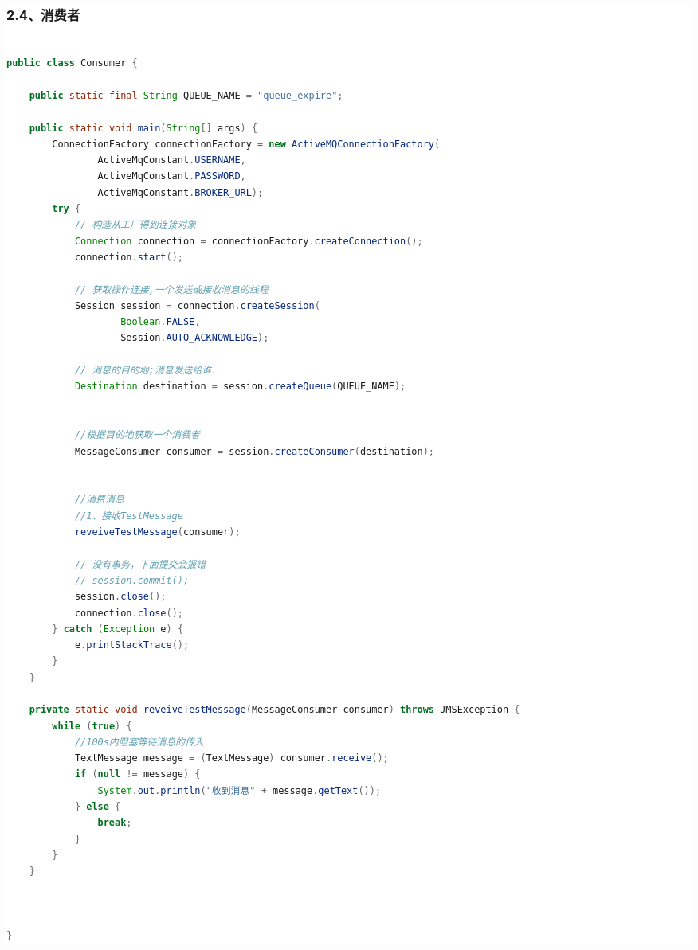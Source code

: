
### 2.4、消费者

```java

public class Consumer {

    public static final String QUEUE_NAME = "queue_expire";

    public static void main(String[] args) {
        ConnectionFactory connectionFactory = new ActiveMQConnectionFactory(
                ActiveMqConstant.USERNAME,
                ActiveMqConstant.PASSWORD,
                ActiveMqConstant.BROKER_URL);
        try {
            // 构造从工厂得到连接对象
            Connection connection = connectionFactory.createConnection();
            connection.start();

            // 获取操作连接,一个发送或接收消息的线程
            Session session = connection.createSession(
                    Boolean.FALSE,
                    Session.AUTO_ACKNOWLEDGE);

            // 消息的目的地;消息发送给谁.
            Destination destination = session.createQueue(QUEUE_NAME);


            //根据目的地获取一个消费者
            MessageConsumer consumer = session.createConsumer(destination);


            //消费消息
            //1、接收TestMessage
            reveiveTestMessage(consumer);

            // 没有事务，下面提交会报错
            // session.commit();
            session.close();
            connection.close();
        } catch (Exception e) {
            e.printStackTrace();
        }
    }

    private static void reveiveTestMessage(MessageConsumer consumer) throws JMSException {
        while (true) {
            //100s内阻塞等待消息的传入
            TextMessage message = (TextMessage) consumer.receive();
            if (null != message) {
                System.out.println("收到消息" + message.getText());
            } else {
                break;
            }
        }
    }



}


```
